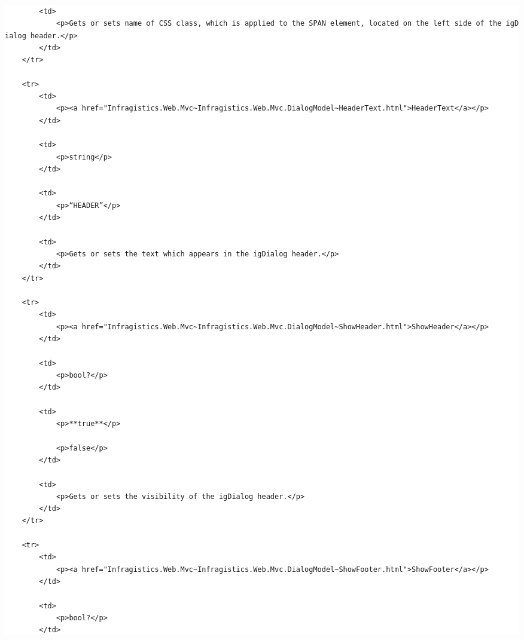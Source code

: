 			<td>
				<p>Gets or sets name of CSS class, which is applied to the SPAN element, located on the left side of the igDialog header.</p>
			</td>
		</tr>

		<tr>
			<td>
				<p><a href="Infragistics.Web.Mvc~Infragistics.Web.Mvc.DialogModel~HeaderText.html">HeaderText</a></p>
			</td>

			<td>
				<p>string</p>
			</td>

			<td>
				<p>“HEADER”</p>
			</td>

			<td>
				<p>Gets or sets the text which appears in the igDialog header.</p>
			</td>
		</tr>

		<tr>
			<td>
				<p><a href="Infragistics.Web.Mvc~Infragistics.Web.Mvc.DialogModel~ShowHeader.html">ShowHeader</a></p>
			</td>

			<td>
				<p>bool?</p>
			</td>

			<td>
				<p>**true**</p>

				<p>false</p>
			</td>

			<td>
				<p>Gets or sets the visibility of the igDialog header.</p>
			</td>
		</tr>

		<tr>
			<td>
				<p><a href="Infragistics.Web.Mvc~Infragistics.Web.Mvc.DialogModel~ShowFooter.html">ShowFooter</a></p>
			</td>

			<td>
				<p>bool?</p>
			</td>
